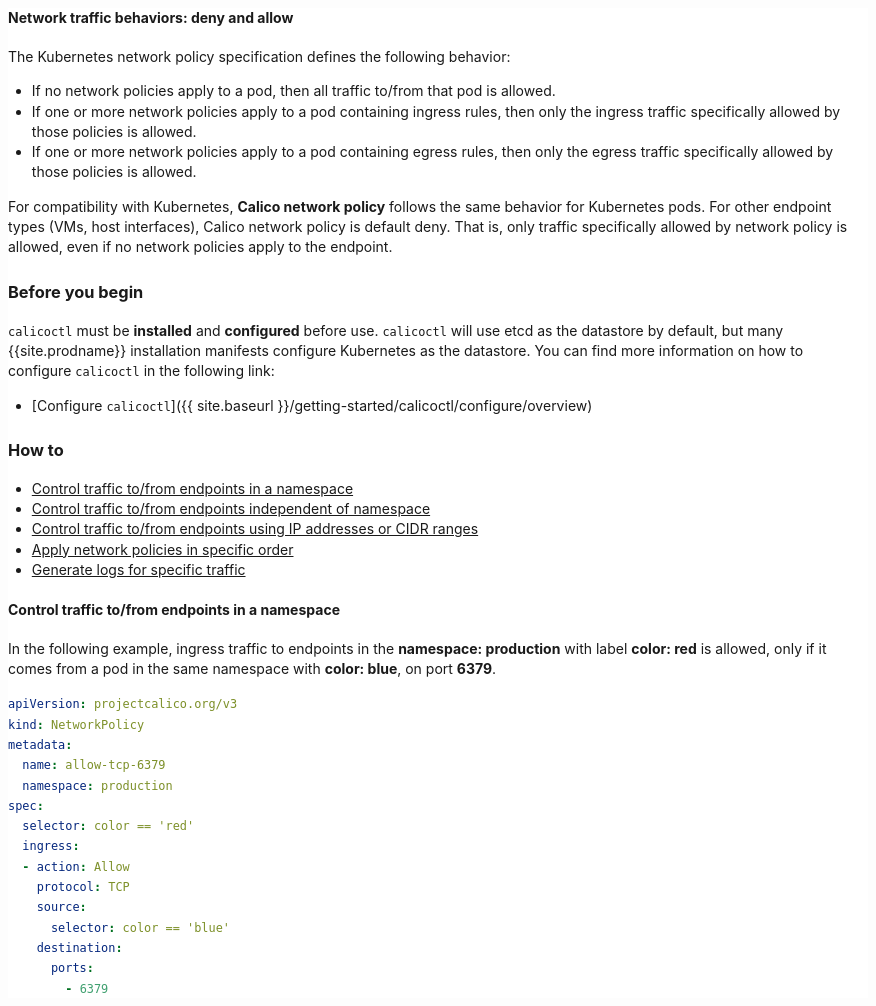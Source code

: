 
#### Network traffic behaviors: deny and allow

The Kubernetes network policy specification defines the following behavior:

- If no network policies apply to a pod, then all traffic to/from that pod is allowed.
- If one or more network policies apply to a pod containing ingress rules, then only the ingress traffic specifically allowed by those policies is allowed.
- If one or more network policies apply to a pod containing egress rules, then only the egress traffic specifically allowed by those policies is allowed.

For compatibility with Kubernetes, **Calico network policy** follows the same behavior for Kubernetes pods.  For other endpoint types (VMs, host interfaces), Calico network policy is default deny. That is, only traffic specifically allowed by network policy is allowed, even if no network policies apply to the endpoint.

### Before you begin

`calicoctl` must be **installed** and **configured** before use. `calicoctl` will use etcd as the datastore by default, but many {{site.prodname}} installation manifests configure Kubernetes as the datastore. You can find more information on how to configure `calicoctl` in the following link:

- [Configure `calicoctl`]({{ site.baseurl }}/getting-started/calicoctl/configure/overview)

### How to

- [Control traffic to/from endpoints in a namespace](#control-traffic-tofrom-endpoints-in-a-namespace)
- [Control traffic to/from endpoints independent of namespace](#control-traffic-tofrom-endpoints-independent-of-namespace)
- [Control traffic to/from endpoints using IP addresses or CIDR ranges](#control-traffic-tofrom-endpoints-using-ip-addresses-or-cidr-ranges)
- [Apply network policies in specific order](#apply-network-policies-in-specific-order)
- [Generate logs for specific traffic](#generate-logs-for-specific-traffic)


#### Control traffic to/from endpoints in a namespace

In the following example, ingress traffic to endpoints in the **namespace: production** with label **color: red** is allowed, only if it comes from a pod in the same namespace with **color: blue**, on port **6379**.

```yaml
apiVersion: projectcalico.org/v3
kind: NetworkPolicy
metadata:
  name: allow-tcp-6379
  namespace: production
spec:
  selector: color == 'red'
  ingress:
  - action: Allow
    protocol: TCP
    source:
      selector: color == 'blue'
    destination:
      ports:
        - 6379
```
